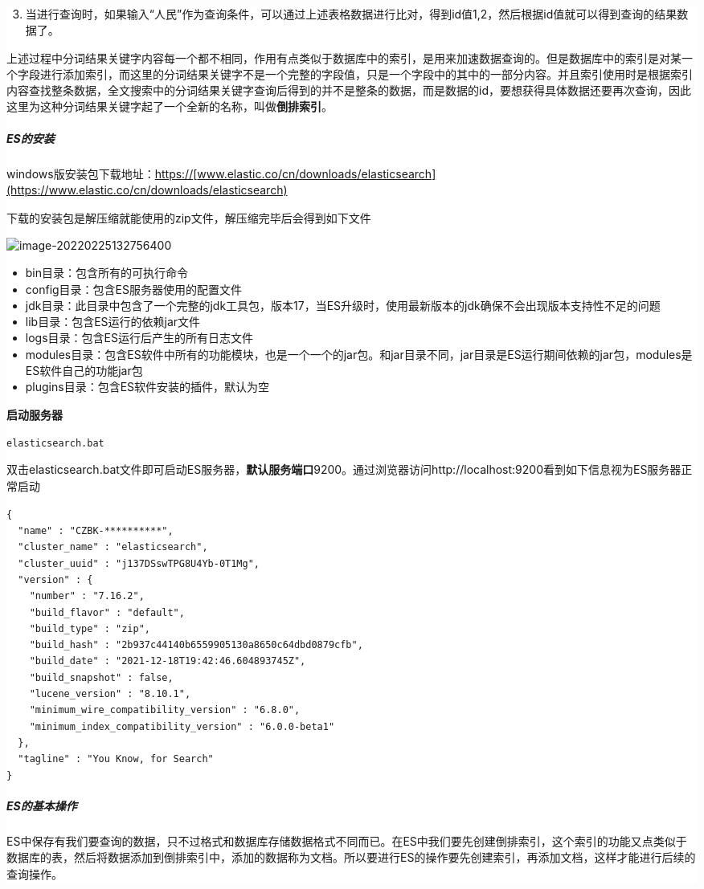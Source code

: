 3. 当进行查询时，如果输入“人民”作为查询条件，可以通过上述表格数据进行比对，得到id值1,2，然后根据id值就可以得到查询的结果数据了。

​		上述过程中分词结果关键字内容每一个都不相同，作用有点类似于数据库中的索引，是用来加速数据查询的。但是数据库中的索引是对某一个字段进行添加索引，而这里的分词结果关键字不是一个完整的字段值，只是一个字段中的其中的一部分内容。并且索引使用时是根据索引内容查找整条数据，全文搜索中的分词结果关键字查询后得到的并不是整条的数据，而是数据的id，要想获得具体数据还要再次查询，因此这里为这种分词结果关键字起了一个全新的名称，叫做**倒排索引**。

##### ES的安装

windows版安装包下载地址：[https://](https://www.elastic.co/cn/downloads/elasticsearch)[www.elastic.co/cn/downloads/elasticsearch](https://www.elastic.co/cn/downloads/elasticsearch)

​		下载的安装包是解压缩就能使用的zip文件，解压缩完毕后会得到如下文件

![image-20220225132756400](E:/%25E9%25BB%2591%25E9%25A9%25ACSpringBoot2/%25E5%25BC%2580%25E5%258F%2591%25E5%25AE%259E%25E7%2594%25A8%25E7%25AF%2587%25E2%2580%2594%25E8%25B5%2584%25E6%2596%2599/img/image-20220225132756400.png)

- bin目录：包含所有的可执行命令
- config目录：包含ES服务器使用的配置文件
- jdk目录：此目录中包含了一个完整的jdk工具包，版本17，当ES升级时，使用最新版本的jdk确保不会出现版本支持性不足的问题
- lib目录：包含ES运行的依赖jar文件
- logs目录：包含ES运行后产生的所有日志文件
- modules目录：包含ES软件中所有的功能模块，也是一个一个的jar包。和jar目录不同，jar目录是ES运行期间依赖的jar包，modules是ES软件自己的功能jar包
- plugins目录：包含ES软件安装的插件，默认为空

**启动服务器**

```CMD
elasticsearch.bat
```

​		双击elasticsearch.bat文件即可启动ES服务器，**默认服务端口**9200。通过浏览器访问http://localhost:9200看到如下信息视为ES服务器正常启动

```
{
  "name" : "CZBK-**********",
  "cluster_name" : "elasticsearch",
  "cluster_uuid" : "j137DSswTPG8U4Yb-0T1Mg",
  "version" : {
    "number" : "7.16.2",
    "build_flavor" : "default",
    "build_type" : "zip",
    "build_hash" : "2b937c44140b6559905130a8650c64dbd0879cfb",
    "build_date" : "2021-12-18T19:42:46.604893745Z",
    "build_snapshot" : false,
    "lucene_version" : "8.10.1",
    "minimum_wire_compatibility_version" : "6.8.0",
    "minimum_index_compatibility_version" : "6.0.0-beta1"
  },
  "tagline" : "You Know, for Search"
}
```

##### ES的基本操作

​	ES中保存有我们要查询的数据，只不过格式和数据库存储数据格式不同而已。在ES中我们要先创建倒排索引，这个索引的功能又点类似于数据库的表，然后将数据添加到倒排索引中，添加的数据称为文档。所以要进行ES的操作要先创建索引，再添加文档，这样才能进行后续的查询操作。
